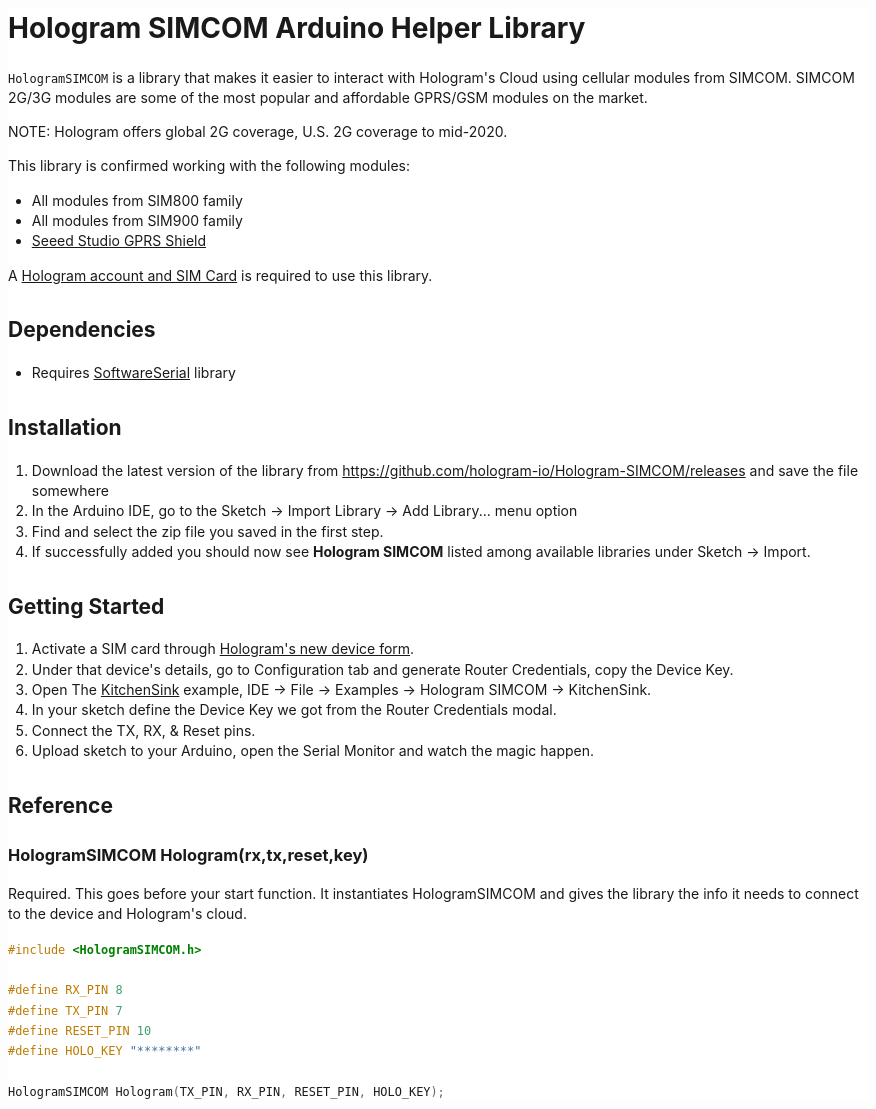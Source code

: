 # Hologram SIMCOM Arduino Helper Library

`HologramSIMCOM` is a library that makes it easier to interact with Hologram's Cloud using cellular modules from SIMCOM. SIMCOM 2G/3G modules are some of the most popular and affordable GPRS/GSM modules on the market.

NOTE: Hologram offers global 2G coverage, U.S. 2G coverage to mid-2020.

This library is confirmed working with the following modules:

- All modules from SIM800 family
- All modules from SIM900 family
- [Seeed Studio GPRS Shield](https://www.seeedstudio.com/GPRS-Shield-V3.0-p-2333.html)

A [Hologram account and SIM Card](https://hologram.io/store/) is required to use this library.

## Dependencies

- Requires [SoftwareSerial](https://www.arduino.cc/en/Reference/softwareSerial) library

## Installation

1. Download the latest version of the library from https://github.com/hologram-io/Hologram-SIMCOM/releases and save the file somewhere
2. In the Arduino IDE, go to the Sketch -> Import Library -> Add Library... menu option
3. Find and select the zip file you saved in the first step.
4. If successfully added you should now see **Hologram SIMCOM** listed among available libraries under Sketch -> Import.

## Getting Started

1. Activate a SIM card through [Hologram's new device form](https://dashboard.hologram.io/activate).
2. Under that device's details, go to Configuration tab and generate Router Credentials, copy the Device Key.
3. Open The [KitchenSink](https://github.com/hologram-io/hologram-SIMCOM/blob/master/examples/KitchenSink/KitchenSink.ino) example, IDE -> File -> Examples -> Hologram SIMCOM -> KitchenSink.
4. In your sketch define the Device Key we got from the Router Credentials modal.
5. Connect the TX, RX, & Reset pins.
6. Upload sketch to your Arduino, open the Serial Monitor and watch the magic happen.

## Reference

### HologramSIMCOM Hologram(rx,tx,reset,key)

Required. This goes before your start function. It instantiates HologramSIMCOM and gives the library the info it needs to connect to the device and Hologram's cloud.

```c
#include <HologramSIMCOM.h>

#define RX_PIN 8
#define TX_PIN 7
#define RESET_PIN 10
#define HOLO_KEY "********"

HologramSIMCOM Hologram(TX_PIN, RX_PIN, RESET_PIN, HOLO_KEY);
```
